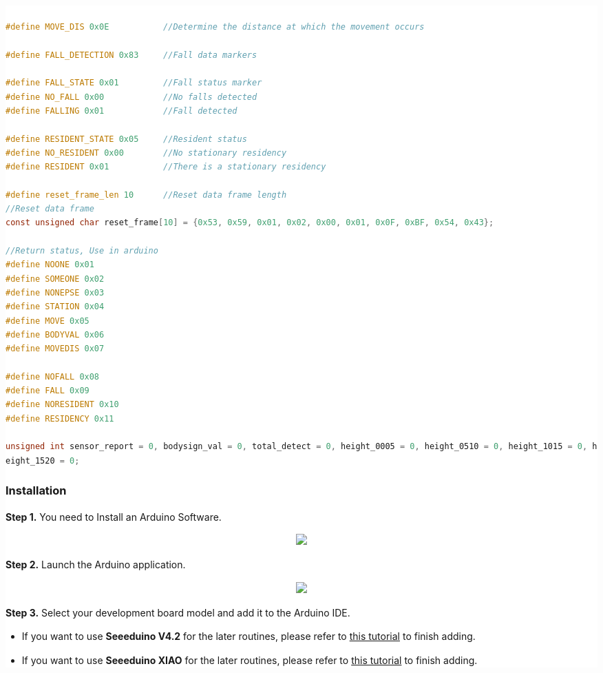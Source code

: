 ```c

#define MOVE_DIS 0x0E           //Determine the distance at which the movement occurs

#define FALL_DETECTION 0x83     //Fall data markers

#define FALL_STATE 0x01         //Fall status marker
#define NO_FALL 0x00            //No falls detected
#define FALLING 0x01            //Fall detected

#define RESIDENT_STATE 0x05     //Resident status
#define NO_RESIDENT 0x00        //No stationary residency
#define RESIDENT 0x01           //There is a stationary residency

#define reset_frame_len 10      //Reset data frame length
//Reset data frame
const unsigned char reset_frame[10] = {0x53, 0x59, 0x01, 0x02, 0x00, 0x01, 0x0F, 0xBF, 0x54, 0x43};

//Return status, Use in arduino
#define NOONE 0x01
#define SOMEONE 0x02
#define NONEPSE 0x03
#define STATION 0x04
#define MOVE 0x05
#define BODYVAL 0x06
#define MOVEDIS 0x07

#define NOFALL 0x08
#define FALL 0x09
#define NORESIDENT 0x10
#define RESIDENCY 0x11

unsigned int sensor_report = 0, bodysign_val = 0, total_detect = 0, height_0005 = 0, height_0510 = 0, height_1015 = 0, height_1520 = 0;
```

### Installation

**Step 1.** You need to Install an Arduino Software.

<p style={{textAlign: 'center'}}><a href="https://www.arduino.cc/en/Main/Software" target="_blank"><div align="center"><img width ="600" src="https://files.seeedstudio.com/wiki/Seeeduino_Stalker_V3_1/images/Download_IDE.png" /></div></a></p>

**Step 2.** Launch the Arduino application.

<div align="center"><img width ="600" src="https://files.seeedstudio.com/wiki/seeed_logo/arduino.jpg"/></div>

**Step 3.** Select your development board model and add it to the Arduino IDE.

- If you want to use **Seeeduino V4.2** for the later routines, please refer to [this tutorial](https://wiki.seeedstudio.com/Seeed_Arduino_Boards/) to finish adding.

- If you want to use **Seeeduino XIAO** for the later routines, please refer to [this tutorial](https://wiki.seeedstudio.com/Seeeduino-XIAO/#software) to finish adding.

